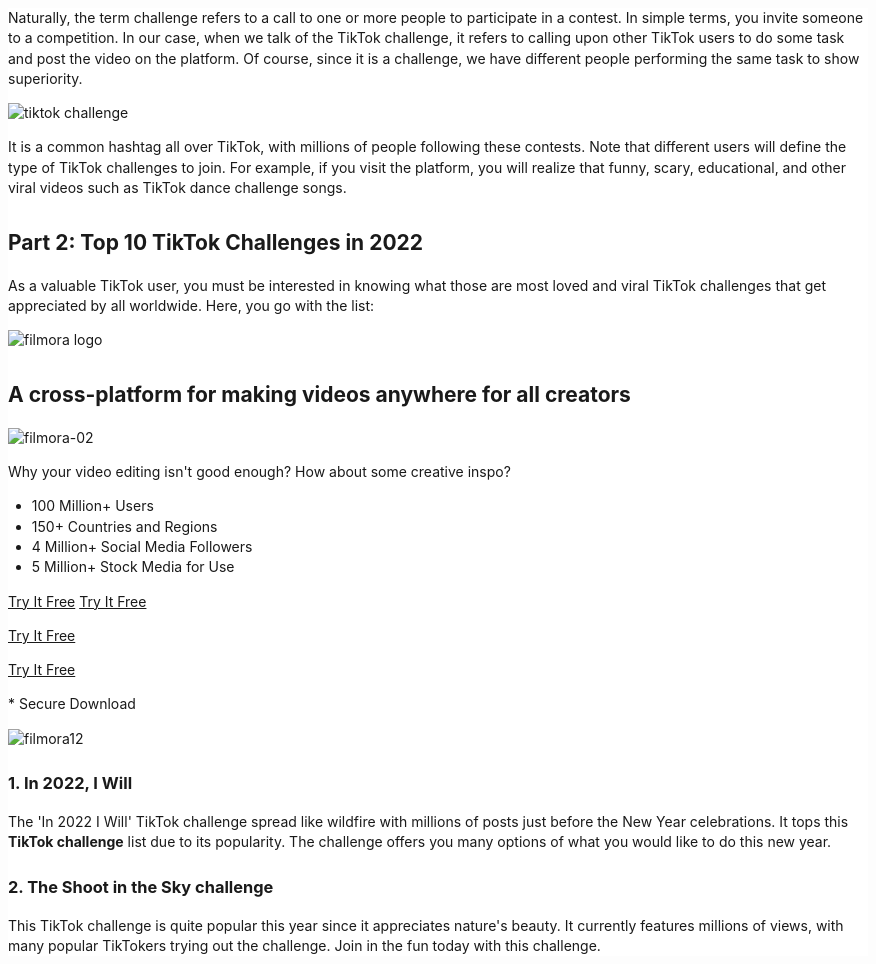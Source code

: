 Naturally, the term challenge refers to a call to one or more people to participate in a contest. In simple terms, you invite someone to a competition. In our case, when we talk of the TikTok challenge, it refers to calling upon other TikTok users to do some task and post the video on the platform. Of course, since it is a challenge, we have different people performing the same task to show superiority.

![tiktok challenge](https://images.wondershare.com/filmora/article-images/2022/tiktok-challenge.jpg)

It is a common hashtag all over TikTok, with millions of people following these contests. Note that different users will define the type of TikTok challenges to join. For example, if you visit the platform, you will realize that funny, scary, educational, and other viral videos such as TikTok dance challenge songs.

## Part 2: Top 10 TikTok Challenges in 2022

As a valuable TikTok user, you must be interested in knowing what those are most loved and viral TikTok challenges that get appreciated by all worldwide. Here, you go with the list:

![filmora logo](https://neveragain.allstatics.com/2019/assets/icon/logo/filmora-horizontal.svg)

## A cross-platform for making videos anywhere for all creators

![filmora-02](https://images.wondershare.com/filmora/filmora12/side_brand_filmora12.png)

 Why your video editing isn't good enough? How about some creative inspo?

* 100 Million+ Users
* 150+ Countries and Regions
* 4 Million+ Social Media Followers
* 5 Million+ Stock Media for Use

[Try It Free](https://tools.techidaily.com/wondershare/filmora/download/) [Try It Free](https://tools.techidaily.com/wondershare/filmora/download/)

[Try It Free](https://apps.apple.com/app/apple-store/id1459336970?pt=169436&ct=official-website&mt=8)

[Try It Free](https://app.adjust.com/b0k9hf2%5F4bsu85t)

 \* Secure Download

![filmora12](https://images.wondershare.com/filmora/12-filmora/img/filmora12-01.png)

### 1\. In 2022, I Will

The 'In 2022 I Will' TikTok challenge spread like wildfire with millions of posts just before the New Year celebrations. It tops this **TikTok challenge** list due to its popularity. The challenge offers you many options of what you would like to do this new year.

### 2\. The Shoot in the Sky challenge

This TikTok challenge is quite popular this year since it appreciates nature's beauty. It currently features millions of views, with many popular TikTokers trying out the challenge. Join in the fun today with this challenge.
